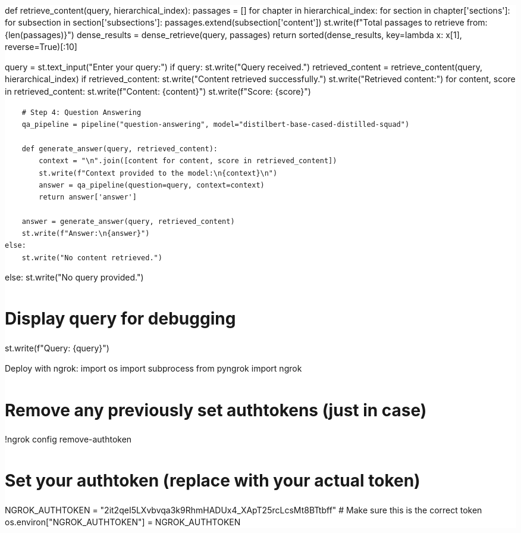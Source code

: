 def retrieve_content(query, hierarchical_index):
    passages = []
    for chapter in hierarchical_index:
        for section in chapter['sections']:
            for subsection in section['subsections']:
                passages.extend(subsection['content'])
    st.write(f"Total passages to retrieve from: {len(passages)}")
    dense_results = dense_retrieve(query, passages)
    return sorted(dense_results, key=lambda x: x[1], reverse=True)[:10]

query = st.text_input("Enter your query:")
if query:
    st.write("Query received.")
    retrieved_content = retrieve_content(query, hierarchical_index)
    if retrieved_content:
        st.write("Content retrieved successfully.")
        st.write("Retrieved content:")
        for content, score in retrieved_content:
            st.write(f"Content: {content}")
            st.write(f"Score: {score}")

        # Step 4: Question Answering
        qa_pipeline = pipeline("question-answering", model="distilbert-base-cased-distilled-squad")

        def generate_answer(query, retrieved_content):
            context = "\n".join([content for content, score in retrieved_content])
            st.write(f"Context provided to the model:\n{context}\n")
            answer = qa_pipeline(question=query, context=context)
            return answer['answer']

        answer = generate_answer(query, retrieved_content)
        st.write(f"Answer:\n{answer}")
    else:
        st.write("No content retrieved.")
else:
    st.write("No query provided.")

# Display query for debugging
st.write(f"Query: {query}")


Deploy with ngrok:
import os
import subprocess
from pyngrok import ngrok

# Remove any previously set authtokens (just in case)
!ngrok config remove-authtoken

# Set your authtoken (replace with your actual token)
NGROK_AUTHTOKEN = "2it2qeI5LXvbvqa3k9RhmHADUx4_XApT25rcLcsMt8BTtbff"  # Make sure this is the correct token
os.environ["NGROK_AUTHTOKEN"] = NGROK_AUTHTOKEN
